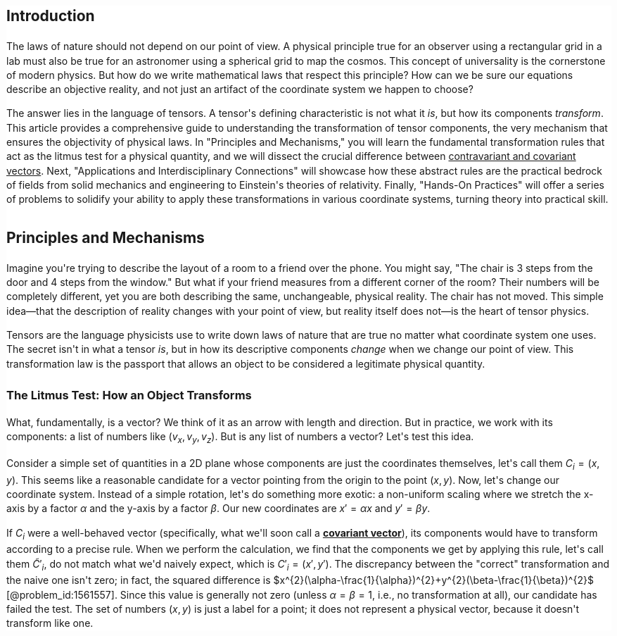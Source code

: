 ## Introduction
The laws of nature should not depend on our point of view. A physical principle true for an observer using a rectangular grid in a lab must also be true for an astronomer using a spherical grid to map the cosmos. This concept of universality is the cornerstone of modern physics. But how do we write mathematical laws that respect this principle? How can we be sure our equations describe an objective reality, and not just an artifact of the coordinate system we happen to choose?

The answer lies in the language of tensors. A tensor's defining characteristic is not what it *is*, but how its components *transform*. This article provides a comprehensive guide to understanding the transformation of tensor components, the very mechanism that ensures the objectivity of physical laws. In "Principles and Mechanisms," you will learn the fundamental transformation rules that act as the litmus test for a physical quantity, and we will dissect the crucial difference between [contravariant and covariant vectors](@article_id:270624). Next, "Applications and Interdisciplinary Connections" will showcase how these abstract rules are the practical bedrock of fields from solid mechanics and engineering to Einstein's theories of relativity. Finally, "Hands-On Practices" will offer a series of problems to solidify your ability to apply these transformations in various coordinate systems, turning theory into practical skill.

## Principles and Mechanisms

Imagine you're trying to describe the layout of a room to a friend over the phone. You might say, "The chair is 3 steps from the door and 4 steps from the window." But what if your friend measures from a different corner of the room? Their numbers will be completely different, yet you are both describing the same, unchangeable, physical reality. The chair has not moved. This simple idea—that the description of reality changes with your point of view, but reality itself does not—is the heart of tensor physics.

Tensors are the language physicists use to write down laws of nature that are true no matter what coordinate system one uses. The secret isn't in what a tensor *is*, but in how its descriptive components *change* when we change our point of view. This transformation law is the passport that allows an object to be considered a legitimate physical quantity.

### The Litmus Test: How an Object Transforms

What, fundamentally, is a vector? We think of it as an arrow with length and direction. But in practice, we work with its components: a list of numbers like $(v_x, v_y, v_z)$. But is any list of numbers a vector? Let's test this idea.

Consider a simple set of quantities in a 2D plane whose components are just the coordinates themselves, let's call them $C_i = (x, y)$. This seems like a reasonable candidate for a vector pointing from the origin to the point $(x,y)$. Now, let's change our coordinate system. Instead of a simple rotation, let's do something more exotic: a non-uniform scaling where we stretch the x-axis by a factor $\alpha$ and the y-axis by a factor $\beta$. Our new coordinates are $x' = \alpha x$ and $y' = \beta y$.

If $C_i$ were a well-behaved vector (specifically, what we'll soon call a **[covariant vector](@article_id:275354)**), its components would have to transform according to a precise rule. When we perform the calculation, we find that the components we get by applying this rule, let's call them $\tilde{C}'_i$, do not match what we'd naively expect, which is $C'_i = (x', y')$. The discrepancy between the "correct" transformation and the naive one isn't zero; in fact, the squared difference is $x^{2}(\alpha-\frac{1}{\alpha})^{2}+y^{2}(\beta-\frac{1}{\beta})^{2}$ [@problem_id:1561557]. Since this value is generally not zero (unless $\alpha=\beta=1$, i.e., no transformation at all), our candidate has failed the test. The set of numbers $(x,y)$ is just a label for a point; it does not represent a physical vector, because it doesn't transform like one.
